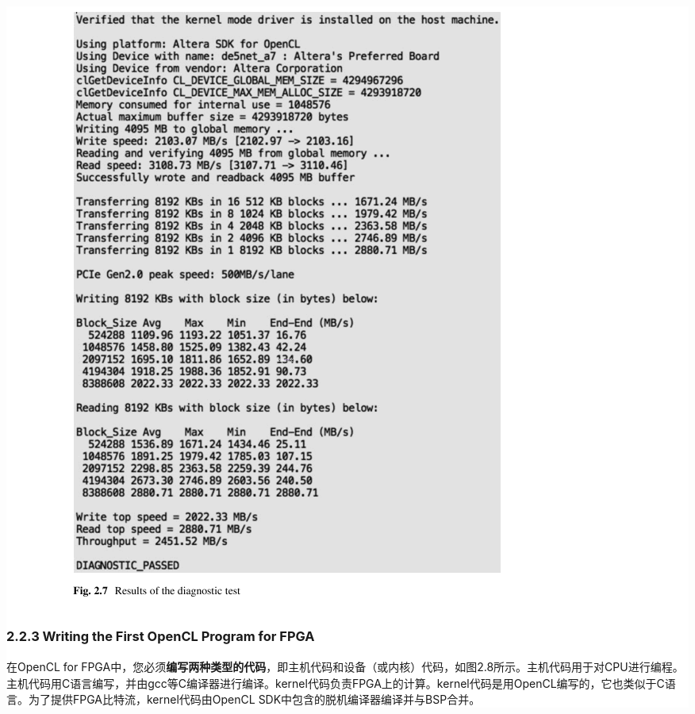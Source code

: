 ![](./images/2-7.png)

### 2.2.3 Writing the First OpenCL Program for FPGA

在OpenCL for FPGA中，您必须**编写两种类型的代码**，即主机代码和设备（或内核）代码，如图2.8所示。主机代码用于对CPU进行编程。主机代码用C语言编写，并由gcc等C编译器进行编译。kernel代码负责FPGA上的计算。kernel代码是用OpenCL编写的，它也类似于C语言。为了提供FPGA比特流，kernel代码由OpenCL SDK中包含的脱机编译器编译并与BSP合并。
